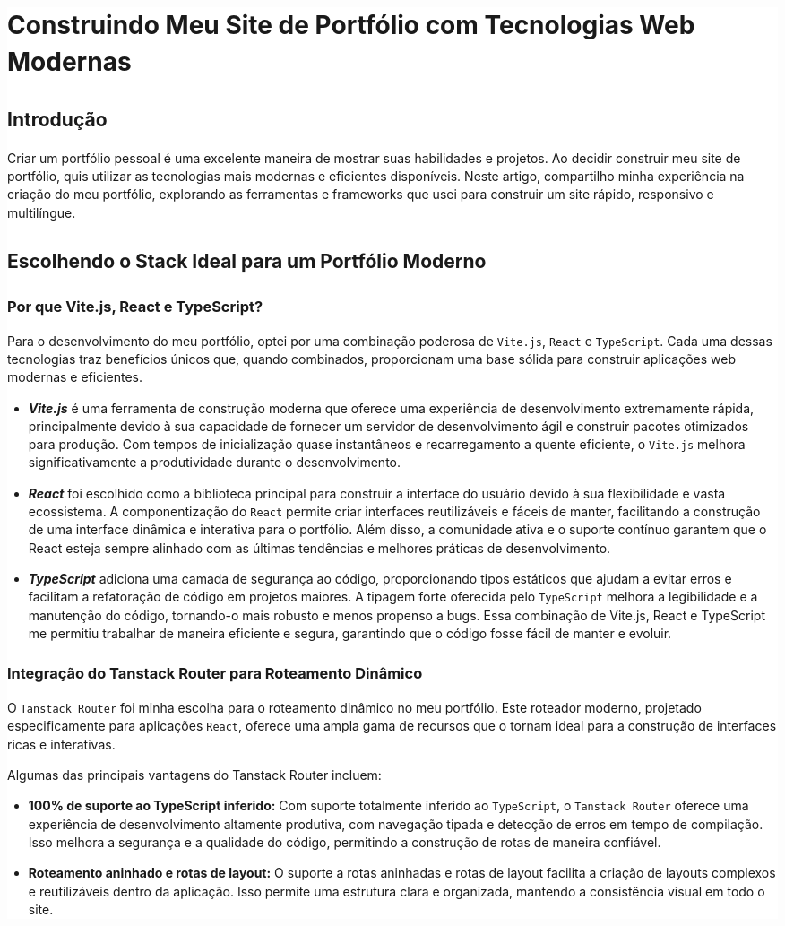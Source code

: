 # Construindo Meu Site de Portfólio com Tecnologias Web Modernas

## Introdução

Criar um portfólio pessoal é uma excelente maneira de mostrar suas habilidades e projetos. Ao decidir construir meu site de portfólio, quis utilizar as tecnologias mais modernas e eficientes disponíveis. Neste artigo, compartilho minha experiência na criação do meu portfólio, explorando as ferramentas e frameworks que usei para construir um site rápido, responsivo e multilíngue.

## Escolhendo o Stack Ideal para um Portfólio Moderno

### Por que Vite.js, React e TypeScript?

Para o desenvolvimento do meu portfólio, optei por uma combinação poderosa de `Vite.js`, `React` e `TypeScript`. Cada uma dessas tecnologias traz benefícios únicos que, quando combinados, proporcionam uma base sólida para construir aplicações web modernas e eficientes.

- **_Vite.js_** é uma ferramenta de construção moderna que oferece uma experiência de desenvolvimento extremamente rápida, principalmente devido à sua capacidade de fornecer um servidor de desenvolvimento ágil e construir pacotes otimizados para produção. Com tempos de inicialização quase instantâneos e recarregamento a quente eficiente, o `Vite.js` melhora significativamente a produtividade durante o desenvolvimento.

- **_React_** foi escolhido como a biblioteca principal para construir a interface do usuário devido à sua flexibilidade e vasta ecossistema. A componentização do `React` permite criar interfaces reutilizáveis e fáceis de manter, facilitando a construção de uma interface dinâmica e interativa para o portfólio. Além disso, a comunidade ativa e o suporte contínuo garantem que o React esteja sempre alinhado com as últimas tendências e melhores práticas de desenvolvimento.

- **_TypeScript_** adiciona uma camada de segurança ao código, proporcionando tipos estáticos que ajudam a evitar erros e facilitam a refatoração de código em projetos maiores. A tipagem forte oferecida pelo `TypeScript` melhora a legibilidade e a manutenção do código, tornando-o mais robusto e menos propenso a bugs. Essa combinação de Vite.js, React e TypeScript me permitiu trabalhar de maneira eficiente e segura, garantindo que o código fosse fácil de manter e evoluir.

### Integração do Tanstack Router para Roteamento Dinâmico

O `Tanstack Router` foi minha escolha para o roteamento dinâmico no meu portfólio. Este roteador moderno, projetado especificamente para aplicações `React`, oferece uma ampla gama de recursos que o tornam ideal para a construção de interfaces ricas e interativas.

Algumas das principais vantagens do Tanstack Router incluem:

- **100% de suporte ao TypeScript inferido:** Com suporte totalmente inferido ao `TypeScript`, o `Tanstack Router` oferece uma experiência de desenvolvimento altamente produtiva, com navegação tipada e detecção de erros em tempo de compilação. Isso melhora a segurança e a qualidade do código, permitindo a construção de rotas de maneira confiável.

- **Roteamento aninhado e rotas de layout:** O suporte a rotas aninhadas e rotas de layout facilita a criação de layouts complexos e reutilizáveis dentro da aplicação. Isso permite uma estrutura clara e organizada, mantendo a consistência visual em todo o site.
